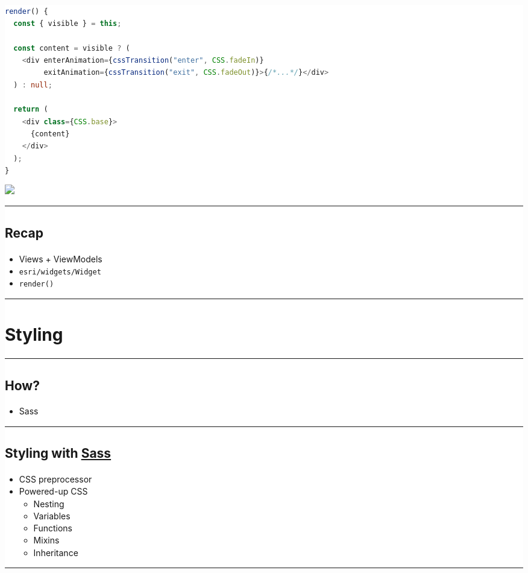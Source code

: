 ```ts
render() {
  const { visible } = this;
  
  const content = visible ? (
    <div enterAnimation={cssTransition("enter", CSS.fadeIn)} 
         exitAnimation={cssTransition("exit", CSS.fadeOut)}>{/*...*/}</div>
  ) : null; 
  
  return (
    <div class={CSS.base}>
      {content}
    </div>
  );
}
```

<img src="img/expand-animated.gif" width="30%"/> 

---

## Recap

- Views + ViewModels 
-  `esri/widgets/Widget`
-  `render()`

---



# Styling

---

## How?

- Sass                 

---

## Styling with [Sass](https://sass-lang.com/)

- CSS preprocessor                  
- Powered-up CSS                     
  - Nesting                          
  - Variables                         
  - Functions                         
  - Mixins                            
  - Inheritance                       

---
